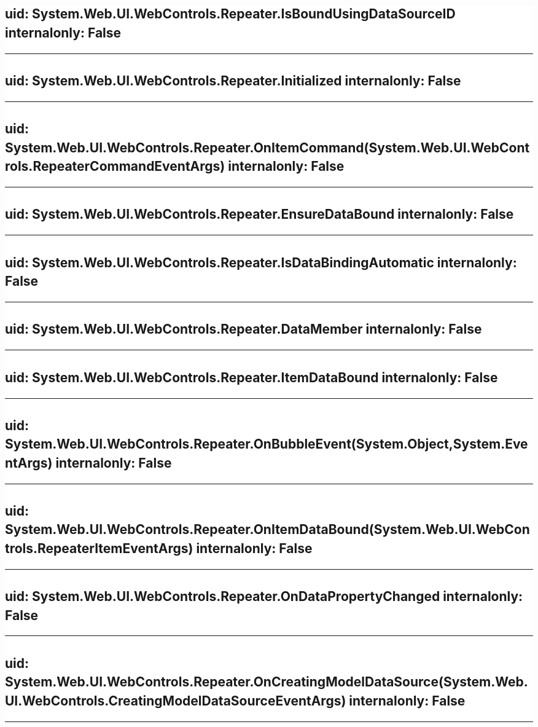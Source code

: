 uid: System.Web.UI.WebControls.Repeater.IsBoundUsingDataSourceID
internalonly: False
---

---
uid: System.Web.UI.WebControls.Repeater.Initialized
internalonly: False
---

---
uid: System.Web.UI.WebControls.Repeater.OnItemCommand(System.Web.UI.WebControls.RepeaterCommandEventArgs)
internalonly: False
---

---
uid: System.Web.UI.WebControls.Repeater.EnsureDataBound
internalonly: False
---

---
uid: System.Web.UI.WebControls.Repeater.IsDataBindingAutomatic
internalonly: False
---

---
uid: System.Web.UI.WebControls.Repeater.DataMember
internalonly: False
---

---
uid: System.Web.UI.WebControls.Repeater.ItemDataBound
internalonly: False
---

---
uid: System.Web.UI.WebControls.Repeater.OnBubbleEvent(System.Object,System.EventArgs)
internalonly: False
---

---
uid: System.Web.UI.WebControls.Repeater.OnItemDataBound(System.Web.UI.WebControls.RepeaterItemEventArgs)
internalonly: False
---

---
uid: System.Web.UI.WebControls.Repeater.OnDataPropertyChanged
internalonly: False
---

---
uid: System.Web.UI.WebControls.Repeater.OnCreatingModelDataSource(System.Web.UI.WebControls.CreatingModelDataSourceEventArgs)
internalonly: False
---

---